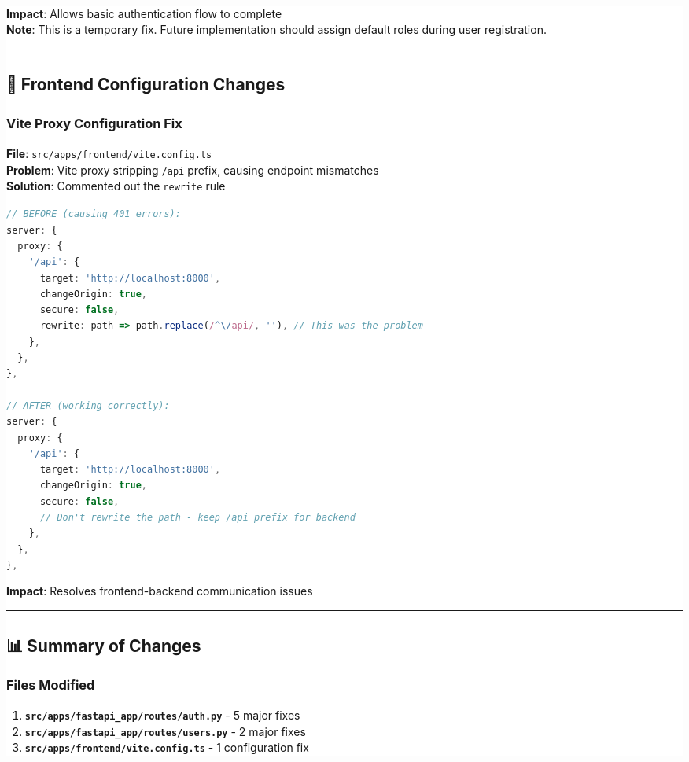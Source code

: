 **Impact**: Allows basic authentication flow to complete  
**Note**: This is a temporary fix. Future implementation should assign default roles during user registration.

---

## 🔧 **Frontend Configuration Changes**

### **Vite Proxy Configuration Fix**

**File**: `src/apps/frontend/vite.config.ts`  
**Problem**: Vite proxy stripping `/api` prefix, causing endpoint mismatches  
**Solution**: Commented out the `rewrite` rule

```typescript
// BEFORE (causing 401 errors):
server: {
  proxy: {
    '/api': {
      target: 'http://localhost:8000',
      changeOrigin: true,
      secure: false,
      rewrite: path => path.replace(/^\/api/, ''), // This was the problem
    },
  },
},

// AFTER (working correctly):
server: {
  proxy: {
    '/api': {
      target: 'http://localhost:8000',
      changeOrigin: true,
      secure: false,
      // Don't rewrite the path - keep /api prefix for backend
    },
  },
},
```

**Impact**: Resolves frontend-backend communication issues

---

## 📊 **Summary of Changes**

### **Files Modified**

1. **`src/apps/fastapi_app/routes/auth.py`** - 5 major fixes
2. **`src/apps/fastapi_app/routes/users.py`** - 2 major fixes
3. **`src/apps/frontend/vite.config.ts`** - 1 configuration fix
